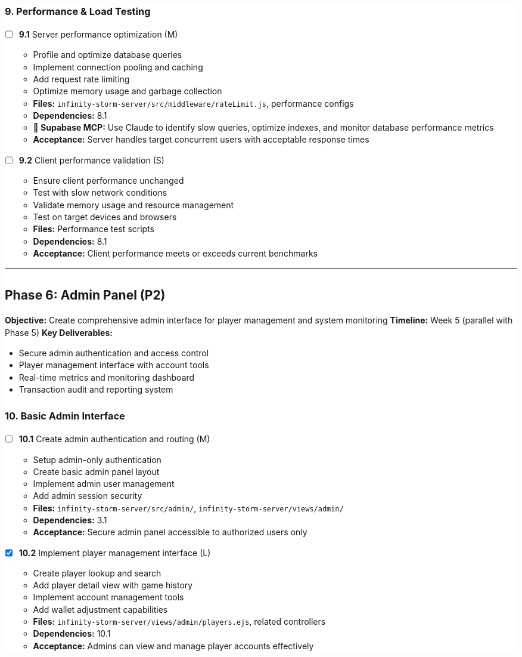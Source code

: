 ### 9. Performance & Load Testing
- [ ] **9.1** Server performance optimization (M)
  - Profile and optimize database queries
  - Implement connection pooling and caching
  - Add request rate limiting
  - Optimize memory usage and garbage collection
  - **Files:** `infinity-storm-server/src/middleware/rateLimit.js`, performance configs
  - **Dependencies:** 8.1
  - **🔧 Supabase MCP:** Use Claude to identify slow queries, optimize indexes, and monitor database performance metrics
  - **Acceptance:** Server handles target concurrent users with acceptable response times

- [ ] **9.2** Client performance validation (S)
  - Ensure client performance unchanged
  - Test with slow network conditions
  - Validate memory usage and resource management
  - Test on target devices and browsers
  - **Files:** Performance test scripts
  - **Dependencies:** 8.1
  - **Acceptance:** Client performance meets or exceeds current benchmarks

---

## Phase 6: Admin Panel (P2)

**Objective:** Create comprehensive admin interface for player management and system monitoring
**Timeline:** Week 5 (parallel with Phase 5)
**Key Deliverables:**
- Secure admin authentication and access control
- Player management interface with account tools
- Real-time metrics and monitoring dashboard
- Transaction audit and reporting system

### 10. Basic Admin Interface
- [ ] **10.1** Create admin authentication and routing (M)
  - Setup admin-only authentication
  - Create basic admin panel layout
  - Implement admin user management
  - Add admin session security
  - **Files:** `infinity-storm-server/src/admin/`, `infinity-storm-server/views/admin/`
  - **Dependencies:** 3.1
  - **Acceptance:** Secure admin panel accessible to authorized users only

- [x] **10.2** Implement player management interface (L)
  - Create player lookup and search
  - Add player detail view with game history
  - Implement account management tools
  - Add wallet adjustment capabilities
  - **Files:** `infinity-storm-server/views/admin/players.ejs`, related controllers
  - **Dependencies:** 10.1
  - **Acceptance:** Admins can view and manage player accounts effectively
